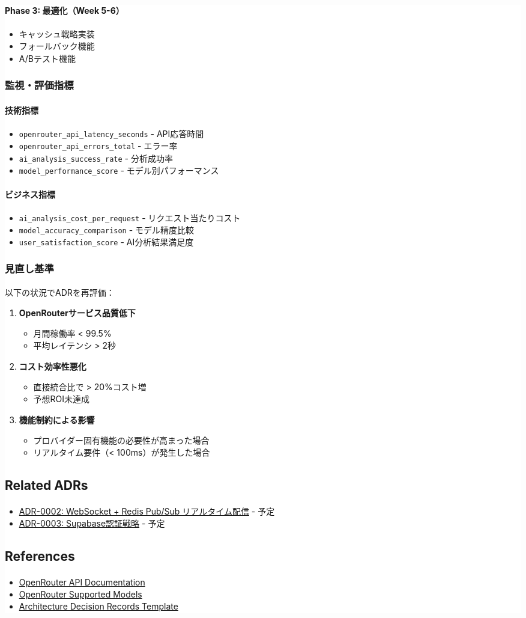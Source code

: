 #### Phase 3: 最適化（Week 5-6）
- キャッシュ戦略実装
- フォールバック機能
- A/Bテスト機能

### 監視・評価指標

#### 技術指標
- `openrouter_api_latency_seconds` - API応答時間
- `openrouter_api_errors_total` - エラー率
- `ai_analysis_success_rate` - 分析成功率
- `model_performance_score` - モデル別パフォーマンス

#### ビジネス指標
- `ai_analysis_cost_per_request` - リクエスト当たりコスト
- `model_accuracy_comparison` - モデル精度比較
- `user_satisfaction_score` - AI分析結果満足度

### 見直し基準

以下の状況でADRを再評価：

1. **OpenRouterサービス品質低下**
   - 月間稼働率 < 99.5%
   - 平均レイテンシ > 2秒

2. **コスト効率性悪化**  
   - 直接統合比で > 20%コスト増
   - 予想ROI未達成

3. **機能制約による影響**
   - プロバイダー固有機能の必要性が高まった場合
   - リアルタイム要件（< 100ms）が発生した場合

## Related ADRs

- [ADR-0002: WebSocket + Redis Pub/Sub リアルタイム配信](./0002-websocket-redis-pubsub.md) - 予定
- [ADR-0003: Supabase認証戦略](./0003-supabase-auth-strategy.md) - 予定

## References

- [OpenRouter API Documentation](https://openrouter.ai/docs)
- [OpenRouter Supported Models](https://openrouter.ai/models)
- [Architecture Decision Records Template](https://github.com/joelparkerhenderson/architecture-decision-record)